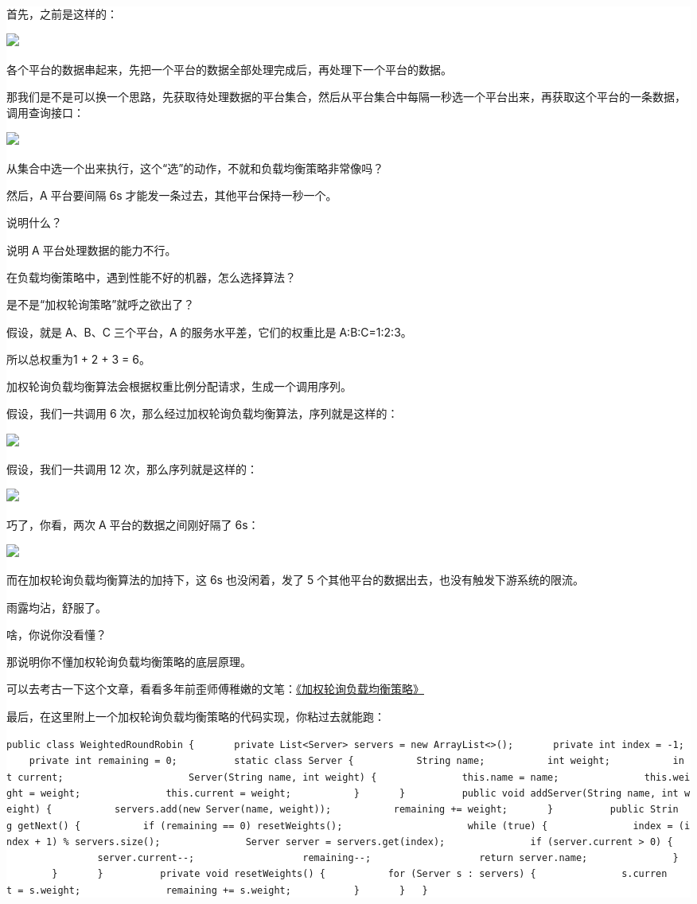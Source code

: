 首先，之前是这样的：

![](https://why-image-1300252878.cos.ap-chengdu.myqcloud.com/img/20220716/20250713204325.png)

各个平台的数据串起来，先把一个平台的数据全部处理完成后，再处理下一个平台的数据。

那我们是不是可以换一个思路，先获取待处理数据的平台集合，然后从平台集合中每隔一秒选一个平台出来，再获取这个平台的一条数据，调用查询接口：

![](https://why-image-1300252878.cos.ap-chengdu.myqcloud.com/img/20220716/20250713205009.png)

从集合中选一个出来执行，这个“选”的动作，不就和负载均衡策略非常像吗？

然后，A 平台要间隔 6s 才能发一条过去，其他平台保持一秒一个。

说明什么？

说明 A 平台处理数据的能力不行。

在负载均衡策略中，遇到性能不好的机器，怎么选择算法？

是不是“加权轮询策略”就呼之欲出了？

假设，就是 A、B、C 三个平台，A 的服务水平差，它们的权重比是 A:B:C=1:2:3。

所以总权重为1 + 2 + 3 = 6。

加权轮询负载均衡算法会根据权重比例分配请求，生成一个调用序列。

假设，我们一共调用 6 次，那么经过加权轮询负载均衡算法，序列就是这样的：

![](https://why-image-1300252878.cos.ap-chengdu.myqcloud.com/img/20220716/20250713210224.png)

假设，我们一共调用 12 次，那么序列就是这样的：

![](https://why-image-1300252878.cos.ap-chengdu.myqcloud.com/img/20220716/20250713210353.png)

巧了，你看，两次 A 平台的数据之间刚好隔了 6s：

![](https://why-image-1300252878.cos.ap-chengdu.myqcloud.com/img/20220716/20250713210609.png)

而在加权轮询负载均衡算法的加持下，这 6s 也没闲着，发了 5 个其他平台的数据出去，也没有触发下游系统的限流。

雨露均沾，舒服了。

啥，你说你没看懂？

那说明你不懂加权轮询负载均衡策略的底层原理。

可以去考古一下这个文章，看看多年前歪师傅稚嫩的文笔：[《加权轮询负载均衡策略》](https://mp.weixin.qq.com/s/RSsoqqdL-hFR6bmg0VMq4Q)

最后，在这里附上一个加权轮询负载均衡策略的代码实现，你粘过去就能跑：

`public class WeightedRoundRobin {       private List<Server> servers = new ArrayList<>();       private int index = -1;       private int remaining = 0;          static class Server {           String name;           int weight;           int current;                      Server(String name, int weight) {               this.name = name;               this.weight = weight;               this.current = weight;           }       }          public void addServer(String name, int weight) {           servers.add(new Server(name, weight));           remaining += weight;       }          public String getNext() {           if (remaining == 0) resetWeights();                      while (true) {               index = (index + 1) % servers.size();               Server server = servers.get(index);               if (server.current > 0) {                   server.current--;                   remaining--;                   return server.name;               }           }       }          private void resetWeights() {           for (Server s : servers) {               s.current = s.weight;               remaining += s.weight;           }       }   }   `
